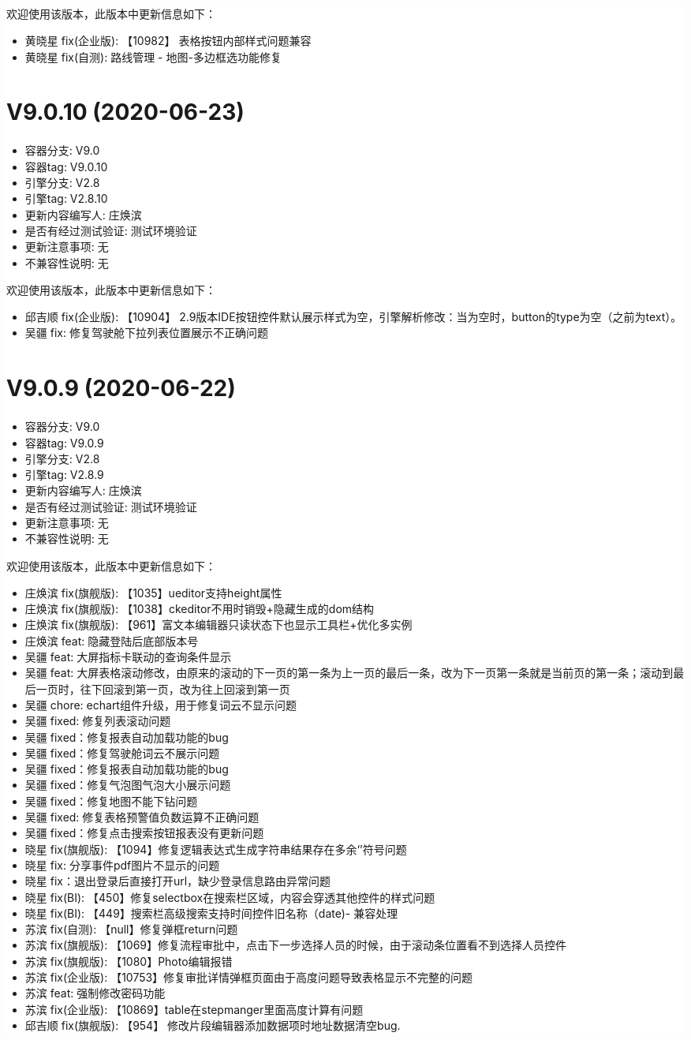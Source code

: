 欢迎使用该版本，此版本中更新信息如下：

* 黄晓星 fix(企业版): 【10982】 表格按钮内部样式问题兼容
* 黄晓星 fix(自测): 路线管理 - 地图-多边框选功能修复

# V9.0.10 (2020-06-23)

* 容器分支: V9.0
* 容器tag: V9.0.10
* 引擎分支: V2.8
* 引擎tag: V2.8.10
* 更新内容编写人: 庄焕滨
* 是否有经过测试验证: 测试环境验证
* 更新注意事项: 无
* 不兼容性说明: 无

欢迎使用该版本，此版本中更新信息如下：

* 邱吉顺 fix(企业版): 【10904】 2.9版本IDE按钮控件默认展示样式为空，引擎解析修改：当为空时，button的type为空（之前为text）。
* 吴疆 fix: 修复驾驶舱下拉列表位置展示不正确问题

# V9.0.9 (2020-06-22)

* 容器分支: V9.0
* 容器tag: V9.0.9
* 引擎分支: V2.8
* 引擎tag: V2.8.9
* 更新内容编写人: 庄焕滨
* 是否有经过测试验证: 测试环境验证
* 更新注意事项: 无
* 不兼容性说明: 无

欢迎使用该版本，此版本中更新信息如下：

* 庄焕滨 fix(旗舰版): 【1035】ueditor支持height属性
* 庄焕滨 fix(旗舰版): 【1038】ckeditor不用时销毁+隐藏生成的dom结构
* 庄焕滨 fix(旗舰版): 【961】富文本编辑器只读状态下也显示工具栏+优化多实例
* 庄焕滨 feat: 隐藏登陆后底部版本号
* 吴疆 feat: 大屏指标卡联动的查询条件显示
* 吴疆 feat: 大屏表格滚动修改，由原来的滚动的下一页的第一条为上一页的最后一条，改为下一页第一条就是当前页的第一条；滚动到最后一页时，往下回滚到第一页，改为往上回滚到第一页
* 吴疆 chore: echart组件升级，用于修复词云不显示问题
* 吴疆 fixed: 修复列表滚动问题
* 吴疆 fixed：修复报表自动加载功能的bug
* 吴疆 fixed：修复驾驶舱词云不展示问题
* 吴疆 fixed：修复报表自动加载功能的bug
* 吴疆 fixed：修复气泡图气泡大小展示问题
* 吴疆 fixed：修复地图不能下钻问题
* 吴疆 fixed: 修复表格预警值负数运算不正确问题
* 吴疆 fixed：修复点击搜索按钮报表没有更新问题
* 晓星 fix(旗舰版): 【1094】修复逻辑表达式生成字符串结果存在多余‘’符号问题
* 晓星 fix: 分享事件pdf图片不显示的问题
* 晓星 fix：退出登录后直接打开url，缺少登录信息路由异常问题
* 晓星 fix(BI): 【450】修复selectbox在搜索栏区域，内容会穿透其他控件的样式问题
* 晓星 fix(BI): 【449】搜索栏高级搜索支持时间控件旧名称（date)- 兼容处理
* 苏滨 fix(自测): 【null】修复弹框return问题
* 苏滨 fix(旗舰版): 【1069】修复流程审批中，点击下一步选择人员的时候，由于滚动条位置看不到选择人员控件
* 苏滨 fix(旗舰版): 【1080】Photo编辑报错
* 苏滨 fix(企业版): 【10753】修复审批详情弹框页面由于高度问题导致表格显示不完整的问题
* 苏滨 feat: 强制修改密码功能
* 苏滨 fix(企业版): 【10869】table在stepmanger里面高度计算有问题
* 邱吉顺 fix(旗舰版): 【954】 修改片段编辑器添加数据项时地址数据清空bug.
